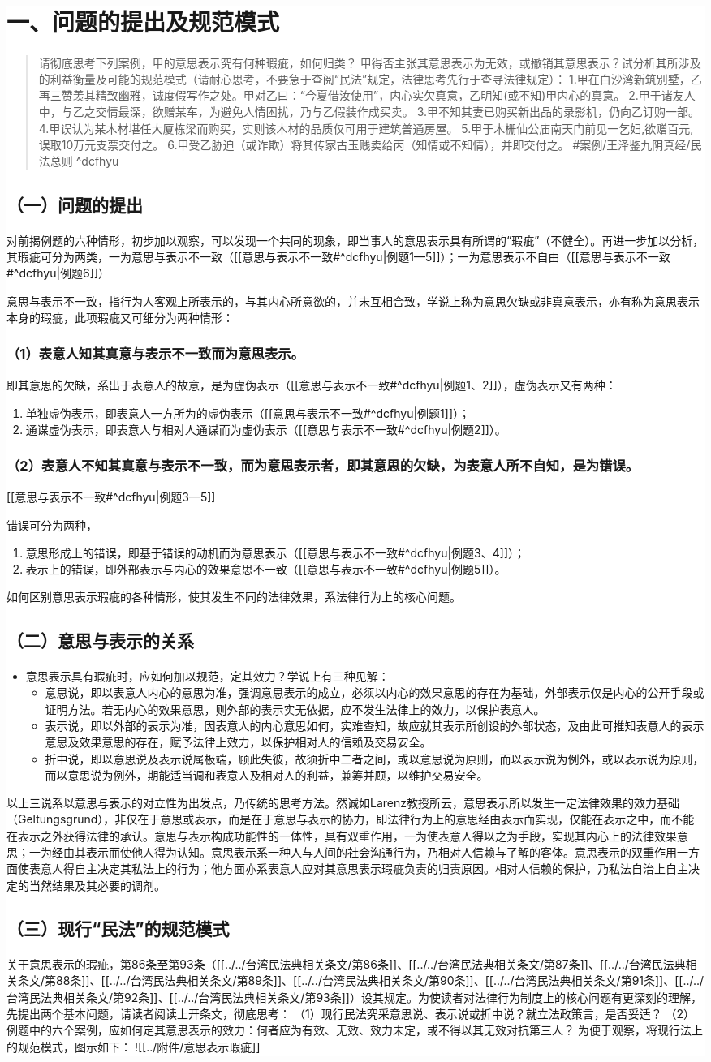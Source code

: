 # 一、问题的提出及规范模式

>请彻底思考下列案例，甲的意思表示究有何种瑕疵，如何归类？
甲得否主张其意思表示为无效，或撤销其意思表示？试分析其所涉及的利益衡量及可能的规范模式（请耐心思考，不要急于查阅“民法”规定，法律思考先行于查寻法律规定）：
1.甲在白沙湾新筑别墅，乙再三赞羡其精致幽雅，诚度假写作之处。甲对乙曰：“今夏借汝使用”，内心实欠真意，乙明知(或不知)甲内心的真意。
2.甲于诸友人中，与乙之交情最深，欲赠某车，为避免人情困扰，乃与乙假装作成买卖。
3.甲不知其妻已购买新出品的录影机，仍向乙订购一部。
4.甲误认为某木材堪任大厦栋梁而购买，实则该木材的品质仅可用于建筑普通房屋。
5.甲于木栅仙公庙南天门前见一乞妇,欲赠百元,误取10万元支票交付之。
6.甲受乙胁迫（或诈欺）将其传家古玉贱卖给丙（知情或不知情），并即交付之。 #案例/王泽鉴九阴真经/民法总则 
^dcfhyu

## （一）问题的提出

对前揭例题的六种情形，初步加以观察，可以发现一个共同的现象，即当事人的意思表示具有所谓的“瑕疵”（不健全）。再进一步加以分析，其瑕疵可分为两类，一为意思与表示不一致（[[意思与表示不一致#^dcfhyu|例题1—5]]）；一为意思表示不自由（[[意思与表示不一致#^dcfhyu|例题6]]）

意思与表示不一致，指行为人客观上所表示的，与其内心所意欲的，并未互相合致，学说上称为意思欠缺或非真意表示，亦有称为意思表示本身的瑕疵，此项瑕疵又可细分为两种情形：

### （1）表意人知其真意与表示不一致而为意思表示。

即其意思的欠缺，系出于表意人的故意，是为虚伪表示（[[意思与表示不一致#^dcfhyu|例题1、2]]），虚伪表示又有两种：
1. 单独虚伪表示，即表意人一方所为的虚伪表示（[[意思与表示不一致#^dcfhyu|例题1]]）；
2. 通谋虚伪表示，即表意人与相对人通谋而为虚伪表示（[[意思与表示不一致#^dcfhyu|例题2]]）。

### （2）表意人不知其真意与表示不一致，而为意思表示者，即其意思的欠缺，为表意人所不自知，是为错误。

[[意思与表示不一致#^dcfhyu|例题3—5]]

错误可分为两种，
1. 意思形成上的错误，即基于错误的动机而为意思表示（[[意思与表示不一致#^dcfhyu|例题3、4]]）；
2. 表示上的错误，即外部表示与内心的效果意思不一致（[[意思与表示不一致#^dcfhyu|例题5]]）。

如何区别意思表示瑕疵的各种情形，使其发生不同的法律效果，系法律行为上的核心问题。

## （二）意思与表示的关系

- 意思表示具有瑕疵时，应如何加以规范，定其效力？学说上有三种见解：
	- 意思说，即以表意人内心的意思为准，强调意思表示的成立，必须以内心的效果意思的存在为基础，外部表示仅是内心的公开手段或证明方法。若无内心的效果意思，则外部的表示实无依据，应不发生法律上的效力，以保护表意人。
	- 表示说，即以外部的表示为准，因表意人的内心意思如何，实难查知，故应就其表示所创设的外部状态，及由此可推知表意人的表示意思及效果意思的存在，赋予法律上效力，以保护相对人的信赖及交易安全。
	- 折中说，即以意思说及表示说属极端，顾此失彼，故须折中二者之间，或以意思说为原则，而以表示说为例外，或以表示说为原则，而以意思说为例外，期能适当调和表意人及相对人的利益，兼筹并顾，以维护交易安全。

以上三说系以意思与表示的对立性为出发点，乃传统的思考方法。然诚如Larenz教授所云，意思表示所以发生一定法律效果的效力基础（Geltungsgrund），非仅在于意思或表示，而是在于意思与表示的协力，即法律行为上的意思经由表示而实现，仅能在表示之中，而不能在表示之外获得法律的承认。意思与表示构成功能性的一体性，具有双重作用，一为使表意人得以之为手段，实现其内心上的法律效果意思；一为经由其表示而使他人得为认知。意思表示系一种人与人间的社会沟通行为，乃相对人信赖与了解的客体。意思表示的双重作用一方面使表意人得自主决定其私法上的行为；他方面亦系表意人应对其意思表示瑕疵负责的归责原因。相对人信赖的保护，乃私法自治上自主决定的当然结果及其必要的调剂。

## （三）现行“民法”的规范模式

关于意思表示的瑕疵，第86条至第93条（[[../../台湾民法典相关条文/第86条]]、[[../../台湾民法典相关条文/第87条]]、[[../../台湾民法典相关条文/第88条]]、[[../../台湾民法典相关条文/第89条]]、[[../../台湾民法典相关条文/第90条]]、[[../../台湾民法典相关条文/第91条]]、[[../../台湾民法典相关条文/第92条]]、[[../../台湾民法典相关条文/第93条]]）设其规定。为使读者对法律行为制度上的核心问题有更深刻的理解，先提出两个基本问题，请读者阅读上开条文，彻底思考：
（1）现行民法究采意思说、表示说或折中说？就立法政策言，是否妥适？
（2）例题中的六个案例，应如何定其意思表示的效力：何者应为有效、无效、效力未定，或不得以其无效对抗第三人？
为便于观察，将现行法上的规范模式，图示如下：
![[../附件/意思表示瑕疵]]
